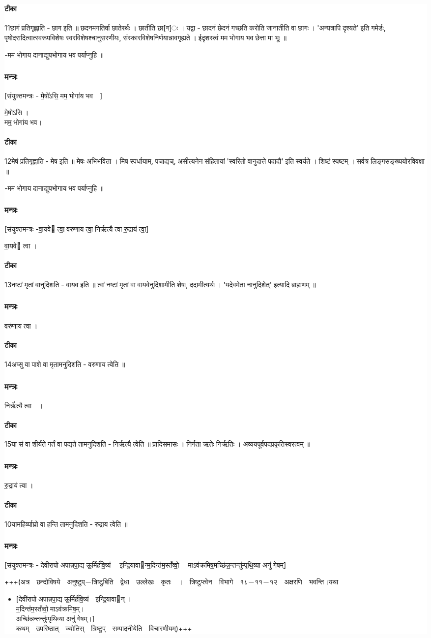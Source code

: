 ####  टीका
11छागं प्रतिगृह्णाति - छाग इति ॥ छदनमगतिर्वा छातेरर्थः । छातीति छा[ग]ः । यद्वा - छादनं छेदनं गच्छति करोति जानातीति वा छागः । 'अन्यत्रापि दृश्यते' इति गमेर्डः, पृषोदरादित्वात्स्वरूपविशेषः स्वरविशेषश्चानुसरणीयः, संस्कारविशेषनिर्णयान्नावगृह्यते । ईदृशस्त्वं मम भोगाय भव छेत्ता मा भूः ॥

  -मम भोगाय दानाद्युपभोगाय भव पर्याप्नुहि ॥

###  मन्त्रः
[संयुक्तमन्त्रः - मे॒षो॑ऽसि॒ मम॒ भोगा॑य भव　]

मे॒षो॑ऽसि ।  
मम॒ भोगा॑य भव।

####  टीका
12मेषं प्रतिगृह्णाति - मेष इति ॥ मेषः अभिभविता । मिष स्पर्धायाम्, पचाद्यच्, असीत्यनेन संहितायां 'स्वरितो वानुदात्ते पदादौ' इति स्वर्यते । शिष्टं स्पष्टम् । सर्वत्र लिङ्गसङ्ख्ययोरविवक्षा ॥

  -मम भोगाय दानाद्युपभोगाय भव पर्याप्नुहि ॥

###  मन्त्रः
[संयुक्तमन्त्रः -वा॒यवे त्वा॒ वरु॑णाय त्वा॒ निर्ऋ॑त्यै त्वा रु॒द्राय॑ त्वा॒]   

वा॒यवे त्वा ।

####  टीका
13नष्टां मृतां वानुदिशति - वायव इति ॥ त्वां नष्टां मृतां वा वायवेनुदिशामीति शेषः, ददामीत्यर्थः । 'यदेवमेता नानुदिशेत्' इत्यादि ब्राह्मणम् ॥

###  मन्त्रः
वरु॑णाय त्वा ।

####  टीका
14अप्सु वा पाशे वा मृतामनुदिशति - वरुणाय त्वेति ॥

###  मन्त्रः
निर्ऋ॑त्यै त्वा　।

####  टीका
15या सं वा शीर्यते गर्तं वा पद्यते तामनुदिशति - निर्ऋत्यै त्वेति ॥ प्रादिसमासः । निर्गता ऋतेः निर्ऋतिः । अव्ययपूर्वपदप्रकृतिस्वरत्वम् ॥

###  मन्त्रः
रु॒द्राय॑ त्वा ।

####  टीका
10यामहिर्व्याघ्रो वा हन्ति तामनुदिशति - रुद्राय त्वेति ॥

###  मन्त्रः
[संयुक्तमन्त्रः - देवी॑रापो अपान्नपा॒द्य ऊ॒र्मिर्ह॑वि॒ष्य॑　 इन्द्रि॒यावान्म॒दिन्त॑म॒स्तँव्वो॒　 माऽव॑क्रमिष॒मच्छि॑न्न॒न्तन्तु॑म्पृथि॒व्या अनु॑ गेषम्]

+++(अत्र　छन्दोविषये　अनुष्टुप्－त्रिष्टुबिति　द्वेधा　उल्लेखः　कृतः　।　त्रिष्टुप्त्वेन　विभागे　१८－११－१२　अक्षरणि　भवन्ति।यथा　  
  -  [देवी॑रापो अपान्नपा॒द्य ऊ॒र्मिर्ह॑वि॒ष्य॑　इन्द्रि॒यावान् ।   
म॒दिन्त॑म॒स्तँव्वो॒ माऽव॑क्रमिष॒म्।  
अच्छि॑न्न॒न्तन्तु॑म्पृथि॒व्या अनु॑ गेषम्।]  
कथम्　उपरिष्ठात्　ज्योतिस्　त्रिष्टुप्　सम्पादनीयेति　विचारणीयम्)+++
